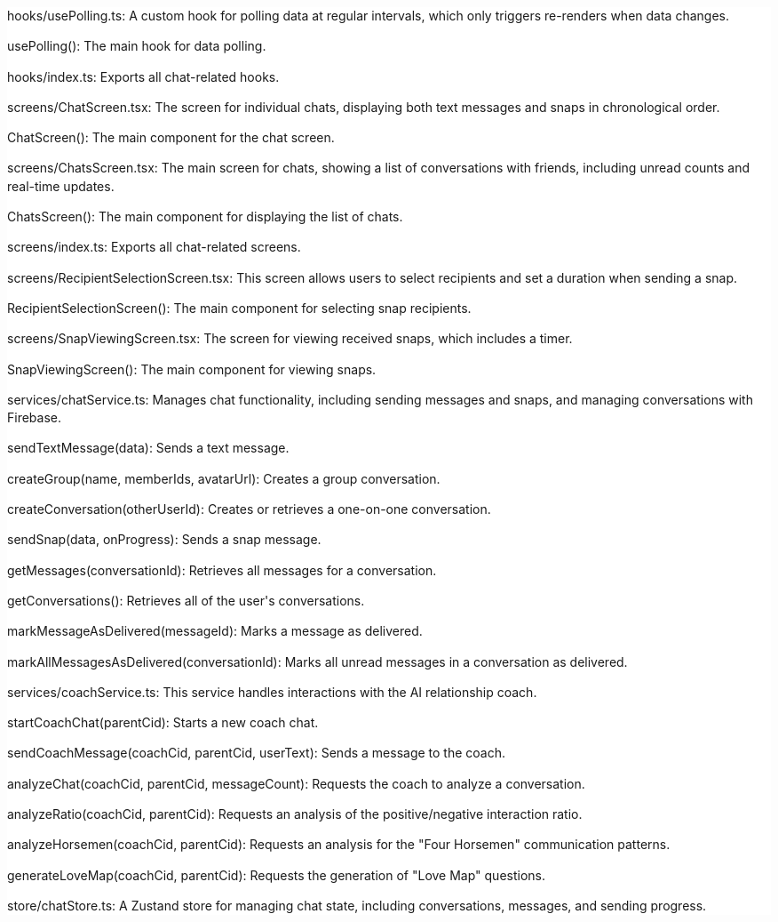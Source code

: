 hooks/usePolling.ts: A custom hook for polling data at regular intervals, which only triggers re-renders when data changes.

usePolling(): The main hook for data polling.

hooks/index.ts: Exports all chat-related hooks.

screens/ChatScreen.tsx: The screen for individual chats, displaying both text messages and snaps in chronological order.

ChatScreen(): The main component for the chat screen.

screens/ChatsScreen.tsx: The main screen for chats, showing a list of conversations with friends, including unread counts and real-time updates.

ChatsScreen(): The main component for displaying the list of chats.

screens/index.ts: Exports all chat-related screens.

screens/RecipientSelectionScreen.tsx: This screen allows users to select recipients and set a duration when sending a snap.

RecipientSelectionScreen(): The main component for selecting snap recipients.

screens/SnapViewingScreen.tsx: The screen for viewing received snaps, which includes a timer.

SnapViewingScreen(): The main component for viewing snaps.

services/chatService.ts: Manages chat functionality, including sending messages and snaps, and managing conversations with Firebase.

sendTextMessage(data): Sends a text message.

createGroup(name, memberIds, avatarUrl): Creates a group conversation.

createConversation(otherUserId): Creates or retrieves a one-on-one conversation.

sendSnap(data, onProgress): Sends a snap message.

getMessages(conversationId): Retrieves all messages for a conversation.

getConversations(): Retrieves all of the user's conversations.

markMessageAsDelivered(messageId): Marks a message as delivered.

markAllMessagesAsDelivered(conversationId): Marks all unread messages in a conversation as delivered.

services/coachService.ts: This service handles interactions with the AI relationship coach.

startCoachChat(parentCid): Starts a new coach chat.

sendCoachMessage(coachCid, parentCid, userText): Sends a message to the coach.

analyzeChat(coachCid, parentCid, messageCount): Requests the coach to analyze a conversation.

analyzeRatio(coachCid, parentCid): Requests an analysis of the positive/negative interaction ratio.

analyzeHorsemen(coachCid, parentCid): Requests an analysis for the "Four Horsemen" communication patterns.

generateLoveMap(coachCid, parentCid): Requests the generation of "Love Map" questions.

store/chatStore.ts: A Zustand store for managing chat state, including conversations, messages, and sending progress.
